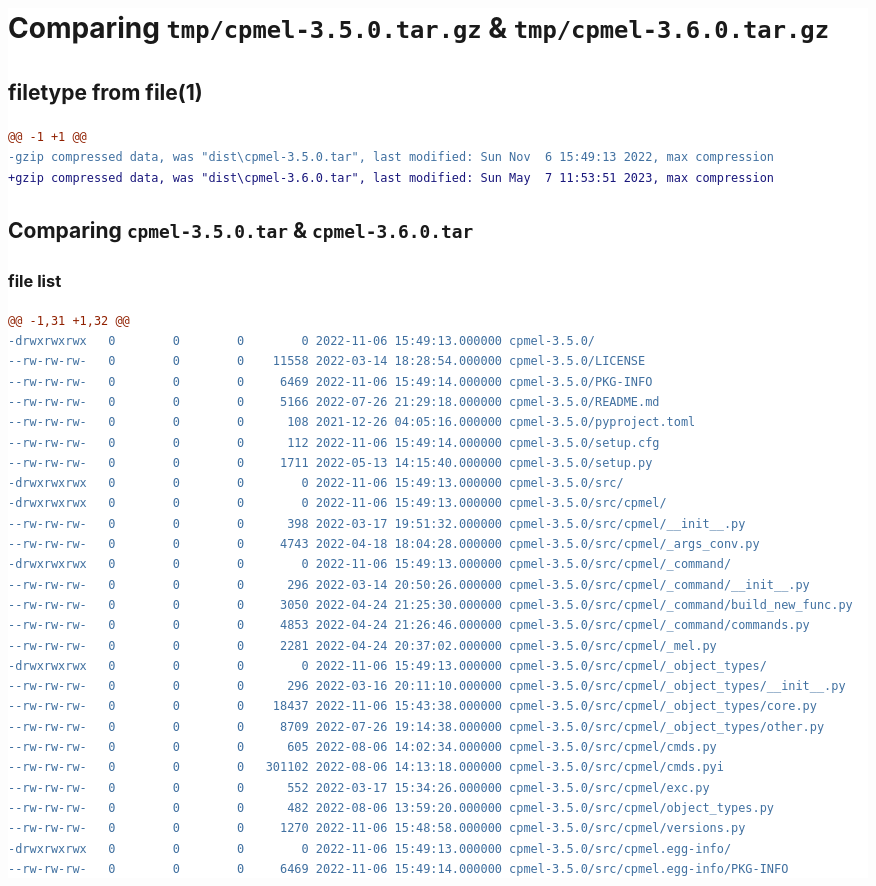 # Comparing `tmp/cpmel-3.5.0.tar.gz` & `tmp/cpmel-3.6.0.tar.gz`

## filetype from file(1)

```diff
@@ -1 +1 @@
-gzip compressed data, was "dist\cpmel-3.5.0.tar", last modified: Sun Nov  6 15:49:13 2022, max compression
+gzip compressed data, was "dist\cpmel-3.6.0.tar", last modified: Sun May  7 11:53:51 2023, max compression
```

## Comparing `cpmel-3.5.0.tar` & `cpmel-3.6.0.tar`

### file list

```diff
@@ -1,31 +1,32 @@
-drwxrwxrwx   0        0        0        0 2022-11-06 15:49:13.000000 cpmel-3.5.0/
--rw-rw-rw-   0        0        0    11558 2022-03-14 18:28:54.000000 cpmel-3.5.0/LICENSE
--rw-rw-rw-   0        0        0     6469 2022-11-06 15:49:14.000000 cpmel-3.5.0/PKG-INFO
--rw-rw-rw-   0        0        0     5166 2022-07-26 21:29:18.000000 cpmel-3.5.0/README.md
--rw-rw-rw-   0        0        0      108 2021-12-26 04:05:16.000000 cpmel-3.5.0/pyproject.toml
--rw-rw-rw-   0        0        0      112 2022-11-06 15:49:14.000000 cpmel-3.5.0/setup.cfg
--rw-rw-rw-   0        0        0     1711 2022-05-13 14:15:40.000000 cpmel-3.5.0/setup.py
-drwxrwxrwx   0        0        0        0 2022-11-06 15:49:13.000000 cpmel-3.5.0/src/
-drwxrwxrwx   0        0        0        0 2022-11-06 15:49:13.000000 cpmel-3.5.0/src/cpmel/
--rw-rw-rw-   0        0        0      398 2022-03-17 19:51:32.000000 cpmel-3.5.0/src/cpmel/__init__.py
--rw-rw-rw-   0        0        0     4743 2022-04-18 18:04:28.000000 cpmel-3.5.0/src/cpmel/_args_conv.py
-drwxrwxrwx   0        0        0        0 2022-11-06 15:49:13.000000 cpmel-3.5.0/src/cpmel/_command/
--rw-rw-rw-   0        0        0      296 2022-03-14 20:50:26.000000 cpmel-3.5.0/src/cpmel/_command/__init__.py
--rw-rw-rw-   0        0        0     3050 2022-04-24 21:25:30.000000 cpmel-3.5.0/src/cpmel/_command/build_new_func.py
--rw-rw-rw-   0        0        0     4853 2022-04-24 21:26:46.000000 cpmel-3.5.0/src/cpmel/_command/commands.py
--rw-rw-rw-   0        0        0     2281 2022-04-24 20:37:02.000000 cpmel-3.5.0/src/cpmel/_mel.py
-drwxrwxrwx   0        0        0        0 2022-11-06 15:49:13.000000 cpmel-3.5.0/src/cpmel/_object_types/
--rw-rw-rw-   0        0        0      296 2022-03-16 20:11:10.000000 cpmel-3.5.0/src/cpmel/_object_types/__init__.py
--rw-rw-rw-   0        0        0    18437 2022-11-06 15:43:38.000000 cpmel-3.5.0/src/cpmel/_object_types/core.py
--rw-rw-rw-   0        0        0     8709 2022-07-26 19:14:38.000000 cpmel-3.5.0/src/cpmel/_object_types/other.py
--rw-rw-rw-   0        0        0      605 2022-08-06 14:02:34.000000 cpmel-3.5.0/src/cpmel/cmds.py
--rw-rw-rw-   0        0        0   301102 2022-08-06 14:13:18.000000 cpmel-3.5.0/src/cpmel/cmds.pyi
--rw-rw-rw-   0        0        0      552 2022-03-17 15:34:26.000000 cpmel-3.5.0/src/cpmel/exc.py
--rw-rw-rw-   0        0        0      482 2022-08-06 13:59:20.000000 cpmel-3.5.0/src/cpmel/object_types.py
--rw-rw-rw-   0        0        0     1270 2022-11-06 15:48:58.000000 cpmel-3.5.0/src/cpmel/versions.py
-drwxrwxrwx   0        0        0        0 2022-11-06 15:49:13.000000 cpmel-3.5.0/src/cpmel.egg-info/
--rw-rw-rw-   0        0        0     6469 2022-11-06 15:49:14.000000 cpmel-3.5.0/src/cpmel.egg-info/PKG-INFO
```